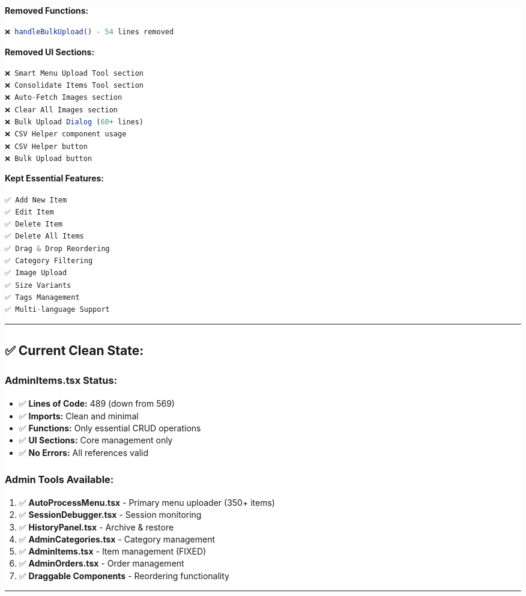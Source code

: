 **Removed Functions:**
```typescript
❌ handleBulkUpload() - 54 lines removed
```

**Removed UI Sections:**
```typescript
❌ Smart Menu Upload Tool section
❌ Consolidate Items Tool section
❌ Auto-Fetch Images section
❌ Clear All Images section
❌ Bulk Upload Dialog (60+ lines)
❌ CSV Helper component usage
❌ CSV Helper button
❌ Bulk Upload button
```

**Kept Essential Features:**
```typescript
✅ Add New Item
✅ Edit Item
✅ Delete Item
✅ Delete All Items
✅ Drag & Drop Reordering
✅ Category Filtering
✅ Image Upload
✅ Size Variants
✅ Tags Management
✅ Multi-language Support
```

---

## ✅ Current Clean State:

### **AdminItems.tsx Status:**
- ✅ **Lines of Code:** 489 (down from 569)
- ✅ **Imports:** Clean and minimal
- ✅ **Functions:** Only essential CRUD operations
- ✅ **UI Sections:** Core management only
- ✅ **No Errors:** All references valid

### **Admin Tools Available:**
1. ✅ **AutoProcessMenu.tsx** - Primary menu uploader (350+ items)
2. ✅ **SessionDebugger.tsx** - Session monitoring
3. ✅ **HistoryPanel.tsx** - Archive & restore
4. ✅ **AdminCategories.tsx** - Category management
5. ✅ **AdminItems.tsx** - Item management (FIXED)
6. ✅ **AdminOrders.tsx** - Order management
7. ✅ **Draggable Components** - Reordering functionality

---
